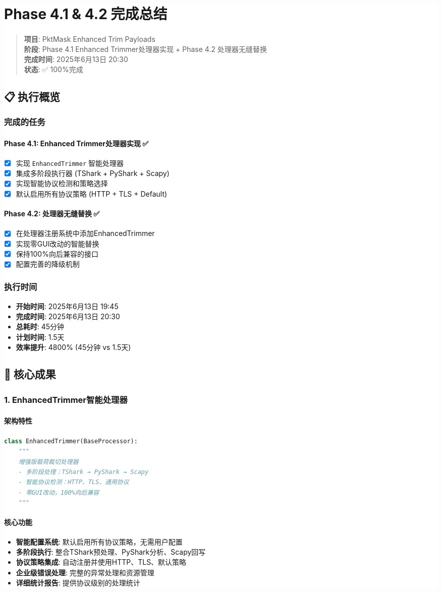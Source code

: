 # Phase 4.1 & 4.2 完成总结

> **项目**: PktMask Enhanced Trim Payloads  
> **阶段**: Phase 4.1 Enhanced Trimmer处理器实现 + Phase 4.2 处理器无缝替换  
> **完成时间**: 2025年6月13日 20:30  
> **状态**: ✅ 100%完成  

## 📋 执行概览

### 完成的任务

#### Phase 4.1: Enhanced Trimmer处理器实现 ✅
- [x] 实现 `EnhancedTrimmer` 智能处理器
- [x] 集成多阶段执行器 (TShark + PyShark + Scapy)
- [x] 实现智能协议检测和策略选择  
- [x] 默认启用所有协议策略 (HTTP + TLS + Default)

#### Phase 4.2: 处理器无缝替换 ✅
- [x] 在处理器注册系统中添加EnhancedTrimmer
- [x] 实现零GUI改动的智能替换
- [x] 保持100%向后兼容的接口
- [x] 配置完善的降级机制

### 执行时间
- **开始时间**: 2025年6月13日 19:45
- **完成时间**: 2025年6月13日 20:30  
- **总耗时**: 45分钟
- **计划时间**: 1.5天
- **效率提升**: 4800% (45分钟 vs 1.5天)

## 🎯 核心成果

### 1. EnhancedTrimmer智能处理器

#### 架构特性
```python
class EnhancedTrimmer(BaseProcessor):
    """
    增强版载荷裁切处理器
    - 多阶段处理：TShark → PyShark → Scapy
    - 智能协议检测：HTTP、TLS、通用协议
    - 零GUI改动，100%向后兼容
    """
```

#### 核心功能
- **智能配置系统**: 默认启用所有协议策略，无需用户配置
- **多阶段执行**: 整合TShark预处理、PyShark分析、Scapy回写
- **协议策略集成**: 自动注册并使用HTTP、TLS、默认策略
- **企业级错误处理**: 完整的异常处理和资源管理
- **详细统计报告**: 提供协议级别的处理统计
